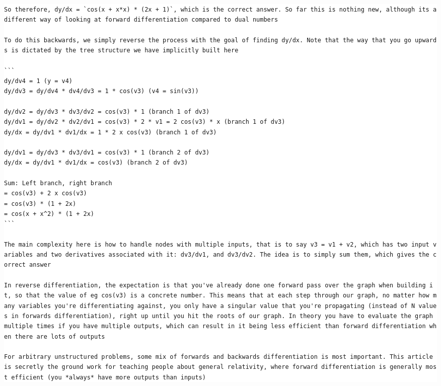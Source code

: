     So therefore, dy/dx = `cos(x + x*x) * (2x + 1)`, which is the correct answer. So far this is nothing new, although its a different way of looking at forward differentiation compared to dual numbers

    To do this backwards, we simply reverse the process with the goal of finding dy/dx. Note that the way that you go upwards is dictated by the tree structure we have implicitly built here

    ```
    dy/dv4 = 1 (y = v4)
    dy/dv3 = dy/dv4 * dv4/dv3 = 1 * cos(v3) (v4 = sin(v3))

    dy/dv2 = dy/dv3 * dv3/dv2 = cos(v3) * 1 (branch 1 of dv3)
    dy/dv1 = dy/dv2 * dv2/dv1 = cos(v3) * 2 * v1 = 2 cos(v3) * x (branch 1 of dv3)
    dy/dx = dy/dv1 * dv1/dx = 1 * 2 x cos(v3) (branch 1 of dv3)

    dy/dv1 = dy/dv3 * dv3/dv1 = cos(v3) * 1 (branch 2 of dv3)
    dy/dx = dy/dv1 * dv1/dx = cos(v3) (branch 2 of dv3)

    Sum: Left branch, right branch
    = cos(v3) + 2 x cos(v3)
    = cos(v3) * (1 + 2x)
    = cos(x + x^2) * (1 + 2x)
    ```

    The main complexity here is how to handle nodes with multiple inputs, that is to say v3 = v1 + v2, which has two input variables and two derivatives associated with it: dv3/dv1, and dv3/dv2. The idea is to simply sum them, which gives the correct answer

    In reverse differentiation, the expectation is that you've already done one forward pass over the graph when building it, so that the value of eg cos(v3) is a concrete number. This means that at each step through our graph, no matter how many variables you're differentiating against, you only have a singular value that you're propagating (instead of N values in forwards differentiation), right up until you hit the roots of our graph. In theory you have to evaluate the graph multiple times if you have multiple outputs, which can result in it being less efficient than forward differentiation when there are lots of outputs

    For arbitrary unstructured problems, some mix of forwards and backwards differentiation is most important. This article is secretly the ground work for teaching people about general relativity, where forward differentiation is generally most efficient (you *always* have more outputs than inputs)